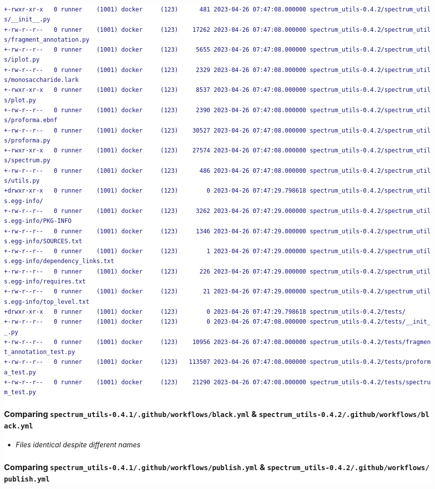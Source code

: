 ```diff
+-rwxr-xr-x   0 runner    (1001) docker     (123)      481 2023-04-26 07:47:08.000000 spectrum_utils-0.4.2/spectrum_utils/__init__.py
+-rw-r--r--   0 runner    (1001) docker     (123)    17262 2023-04-26 07:47:08.000000 spectrum_utils-0.4.2/spectrum_utils/fragment_annotation.py
+-rw-r--r--   0 runner    (1001) docker     (123)     5655 2023-04-26 07:47:08.000000 spectrum_utils-0.4.2/spectrum_utils/iplot.py
+-rw-r--r--   0 runner    (1001) docker     (123)     2329 2023-04-26 07:47:08.000000 spectrum_utils-0.4.2/spectrum_utils/monosaccharide.lark
+-rwxr-xr-x   0 runner    (1001) docker     (123)     8537 2023-04-26 07:47:08.000000 spectrum_utils-0.4.2/spectrum_utils/plot.py
+-rw-r--r--   0 runner    (1001) docker     (123)     2390 2023-04-26 07:47:08.000000 spectrum_utils-0.4.2/spectrum_utils/proforma.ebnf
+-rw-r--r--   0 runner    (1001) docker     (123)    30527 2023-04-26 07:47:08.000000 spectrum_utils-0.4.2/spectrum_utils/proforma.py
+-rwxr-xr-x   0 runner    (1001) docker     (123)    27574 2023-04-26 07:47:08.000000 spectrum_utils-0.4.2/spectrum_utils/spectrum.py
+-rw-r--r--   0 runner    (1001) docker     (123)      486 2023-04-26 07:47:08.000000 spectrum_utils-0.4.2/spectrum_utils/utils.py
+drwxr-xr-x   0 runner    (1001) docker     (123)        0 2023-04-26 07:47:29.798618 spectrum_utils-0.4.2/spectrum_utils.egg-info/
+-rw-r--r--   0 runner    (1001) docker     (123)     3262 2023-04-26 07:47:29.000000 spectrum_utils-0.4.2/spectrum_utils.egg-info/PKG-INFO
+-rw-r--r--   0 runner    (1001) docker     (123)     1346 2023-04-26 07:47:29.000000 spectrum_utils-0.4.2/spectrum_utils.egg-info/SOURCES.txt
+-rw-r--r--   0 runner    (1001) docker     (123)        1 2023-04-26 07:47:29.000000 spectrum_utils-0.4.2/spectrum_utils.egg-info/dependency_links.txt
+-rw-r--r--   0 runner    (1001) docker     (123)      226 2023-04-26 07:47:29.000000 spectrum_utils-0.4.2/spectrum_utils.egg-info/requires.txt
+-rw-r--r--   0 runner    (1001) docker     (123)       21 2023-04-26 07:47:29.000000 spectrum_utils-0.4.2/spectrum_utils.egg-info/top_level.txt
+drwxr-xr-x   0 runner    (1001) docker     (123)        0 2023-04-26 07:47:29.798618 spectrum_utils-0.4.2/tests/
+-rw-r--r--   0 runner    (1001) docker     (123)        0 2023-04-26 07:47:08.000000 spectrum_utils-0.4.2/tests/__init__.py
+-rw-r--r--   0 runner    (1001) docker     (123)    10956 2023-04-26 07:47:08.000000 spectrum_utils-0.4.2/tests/fragment_annotation_test.py
+-rw-r--r--   0 runner    (1001) docker     (123)   113507 2023-04-26 07:47:08.000000 spectrum_utils-0.4.2/tests/proforma_test.py
+-rw-r--r--   0 runner    (1001) docker     (123)    21290 2023-04-26 07:47:08.000000 spectrum_utils-0.4.2/tests/spectrum_test.py
```

### Comparing `spectrum_utils-0.4.1/.github/workflows/black.yml` & `spectrum_utils-0.4.2/.github/workflows/black.yml`

 * *Files identical despite different names*

### Comparing `spectrum_utils-0.4.1/.github/workflows/publish.yml` & `spectrum_utils-0.4.2/.github/workflows/publish.yml`
